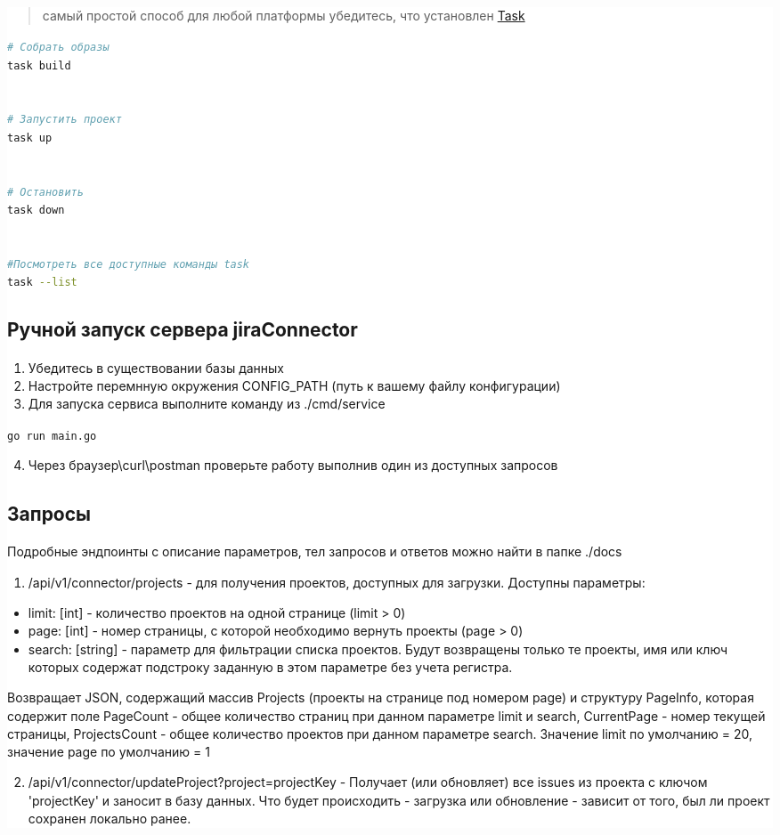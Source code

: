 
> самый простой способ для любой платформы
> убедитесь, что установлен [Task](https://taskfile.dev/#/installation)


```bash
# Собрать образы
task build


# Запустить проект
task up


# Остановить
task down


#Посмотреть все доступные команды task
task --list
```


## Ручной запуск сервера jiraConnector


1. Убедитесь в существовании базы данных
2. Настройте перемнную окружения CONFIG_PATH (путь к вашему файлу конфигурации)
3. Для запуска сервиса выполните команду из ./cmd/service
```bash
go run main.go
```
4. Через браузер\curl\postman проверьте работу выполнив один из доступных запросов


## Запросы
Подробные эндпоинты с описание параметров, тел запросов и ответов можно найти в папке ./docs


1. /api/v1/connector/projects - для получения проектов, доступных для загрузки.
Доступны параметры:
- limit: [int] - количество проектов на одной странице (limit > 0)
- page: [int] - номер страницы, с которой необходимо вернуть проекты (page > 0)
- search: [string] - параметр для фильтрации списка проектов. Будут возвращены только те проекты, имя или ключ которых содержат подстроку заданную в этом параметре без учета регистра.


Возвращает JSON, содержащий массив Projects (проекты на странице под номером page) и структуру PageInfo, которая содержит поле PageCount - общее количество страниц при данном параметре limit и search, CurrentPage - номер текущей страницы, ProjectsCount - общее количество проектов при данном параметре search. Значение limit по умолчанию = 20, значение page по умолчанию = 1


2. /api/v1/connector/updateProject?project=projectKey - Получает (или обновляет) все issues из проекта с ключом 'projectKey' и заносит в базу данных. Что будет происходить - загрузка или
обновление - зависит от того, был ли проект сохранен локально ранее.
